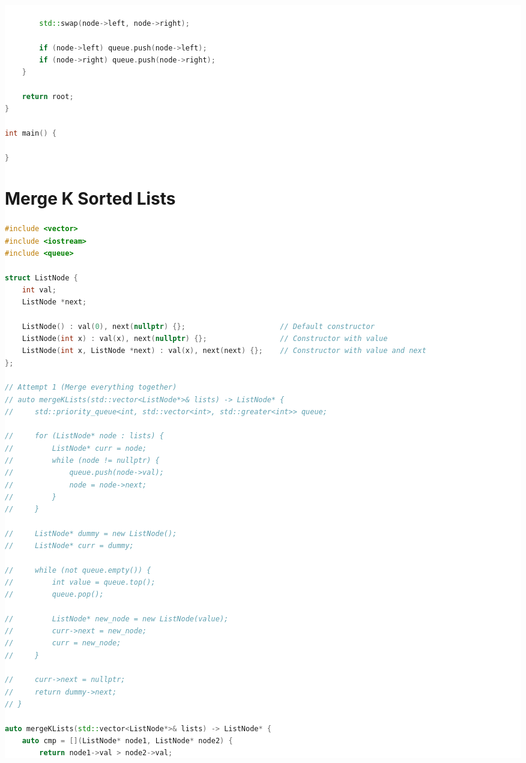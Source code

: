 ```cpp

        std::swap(node->left, node->right);

        if (node->left) queue.push(node->left);
        if (node->right) queue.push(node->right);
    }

    return root;
}

int main() {

}
```

# Merge K Sorted Lists

```cpp
#include <vector>
#include <iostream>
#include <queue>

struct ListNode {
    int val;
    ListNode *next;

    ListNode() : val(0), next(nullptr) {};                      // Default constructor
    ListNode(int x) : val(x), next(nullptr) {};                 // Constructor with value
    ListNode(int x, ListNode *next) : val(x), next(next) {};    // Constructor with value and next
};

// Attempt 1 (Merge everything together)
// auto mergeKLists(std::vector<ListNode*>& lists) -> ListNode* {
//     std::priority_queue<int, std::vector<int>, std::greater<int>> queue;

//     for (ListNode* node : lists) {
//         ListNode* curr = node;
//         while (node != nullptr) {
//             queue.push(node->val);
//             node = node->next;
//         }
//     }

//     ListNode* dummy = new ListNode();
//     ListNode* curr = dummy;

//     while (not queue.empty()) {
//         int value = queue.top();
//         queue.pop();

//         ListNode* new_node = new ListNode(value);
//         curr->next = new_node;
//         curr = new_node;
//     }

//     curr->next = nullptr;
//     return dummy->next;
// }

auto mergeKLists(std::vector<ListNode*>& lists) -> ListNode* {
    auto cmp = [](ListNode* node1, ListNode* node2) {
        return node1->val > node2->val;
```